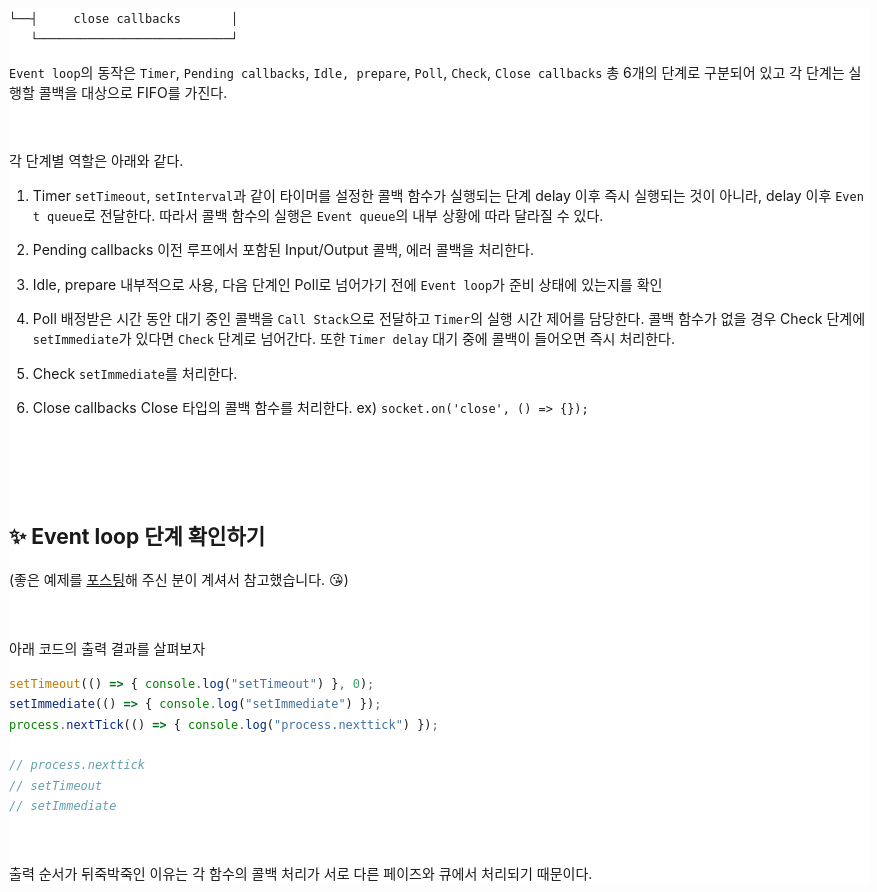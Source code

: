 ```
└──┤     close callbacks       │
   └───────────────────────────┘
```

`Event loop`의 동작은 `Timer`, `Pending callbacks`, `Idle, prepare`, `Poll`, `Check`, `Close callbacks` 총 6개의 단계로 구분되어 있고 각 단계는 실행할 콜백을 대상으로 FIFO를 가진다. 

<br>

각 단계별 역할은 아래와 같다.


1. Timer
`setTimeout`, `setInterval`과 같이 타이머를 설정한 콜백 함수가 실행되는 단계
delay 이후 즉시 실행되는 것이 아니라, delay 이후 `Event queue`로 전달한다. 
따라서 콜백 함수의 실행은 `Event queue`의 내부 상황에 따라 달라질 수 있다. 

2. Pending callbacks 
이전 루프에서 포함된 Input/Output 콜백, 에러 콜백을 처리한다.

3. Idle, prepare 
내부적으로 사용, 다음 단계인 Poll로 넘어가기 전에 `Event loop`가 준비 상태에 있는지를 확인

4. Poll 
배정받은 시간 동안 대기 중인 콜백을 `Call Stack`으로 전달하고 `Timer`의 실행 시간 제어를 담당한다. 
콜백 함수가 없을 경우 Check 단계에 `setImmediate`가 있다면 `Check` 단계로 넘어간다. 
또한 `Timer delay` 대기 중에 콜백이 들어오면 즉시 처리한다.

5. Check 
`setImmediate`를 처리한다. 

6. Close callbacks 
Close 타입의 콜백 함수를 처리한다. 
ex) `socket.on('close', () => {});`


<br><br><br>

## ✨ Event loop 단계 확인하기
(좋은 예제를 [포스팅](https://m.blog.naver.com/dlaxodud2388/222229554720)해 주신 분이 계셔서 참고했습니다. 😘)

<br>

아래 코드의 출력 결과를 살펴보자
``` javascript
setTimeout(() => { console.log("setTimeout") }, 0);
setImmediate(() => { console.log("setImmediate") });
process.nextTick(() => { console.log("process.nexttick") });

// process.nexttick
// setTimeout
// setImmediate
```

<br>

출력 순서가 뒤죽박죽인 이유는 각 함수의 콜백 처리가 서로 다른 페이즈와 큐에서 처리되기 때문이다. 
